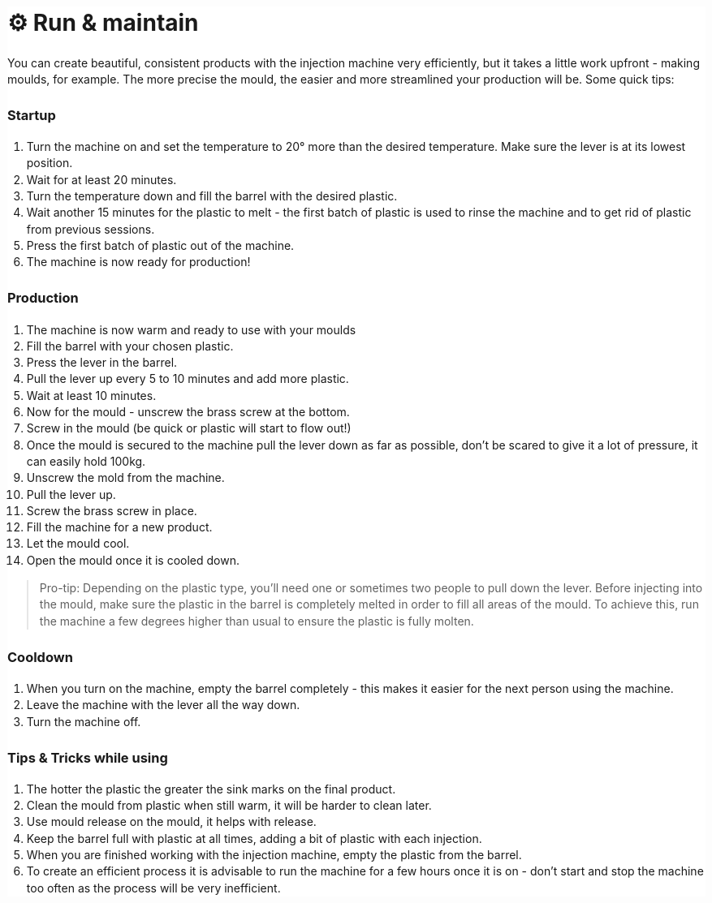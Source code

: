 # ⚙️ Run & maintain

You can create beautiful, consistent products with the injection machine very efficiently, but it takes a little work upfront - making moulds, for example. The more precise the mould, the easier and more streamlined your production will be. Some quick tips:

### Startup
1. Turn the machine on and set the temperature to 20° more than the desired temperature. Make sure the lever is at its lowest position.
2. Wait for at least 20 minutes.
3. Turn the temperature down and fill the barrel with the desired plastic.
4. Wait another 15 minutes for the plastic to melt - the first batch of plastic is used to rinse the machine and to get rid of plastic from previous sessions.
5. Press the first batch of plastic out of the machine.
6. The machine is now ready for production!


### Production
1. The machine is now warm and ready to use with your moulds
2. Fill the barrel with your chosen plastic.
3. Press the lever in the barrel.
4. Pull the lever up every 5 to 10 minutes and add more plastic.
5. Wait at least 10 minutes.
6. Now for the mould - unscrew the brass screw at the bottom.
7. Screw in the mould (be quick or plastic will start to flow out!)
8. Once the mould is secured to the machine pull the lever down as far as possible, don’t be scared to give it a lot of pressure, it can easily hold 100kg.
9. Unscrew the mold from the machine.
10. Pull the lever up.
11. Screw the brass screw in place.
12. Fill the machine for a new product.
13. Let the mould cool.
14. Open the mould once it is cooled down.

> Pro-tip: Depending on the plastic type, you’ll need one or sometimes two people to pull down the lever. Before injecting into the mould, make sure the plastic in the barrel is completely melted in order to fill all areas of the mould. To achieve this, run the machine a few degrees higher than usual to ensure the plastic is fully molten.

### Cooldown
1. When you turn on the machine, empty the barrel completely - this makes it easier for the next person using the machine.
2. Leave the machine with the lever all the way down.
3. Turn the machine off.

### Tips & Tricks while using

1. The hotter the plastic the greater the sink marks on the final product.
2. Clean the mould from plastic when still warm, it will be harder to clean later.
3. Use mould release on the mould, it helps with release.
4. Keep the barrel full with plastic at all times, adding a bit of plastic with each injection.
5. When you are finished working with the injection machine, empty the plastic from the barrel.
6. To create an efficient process it is advisable to run the machine for a few hours once it is on - don’t start and stop the machine too often as the process will be very inefficient.
